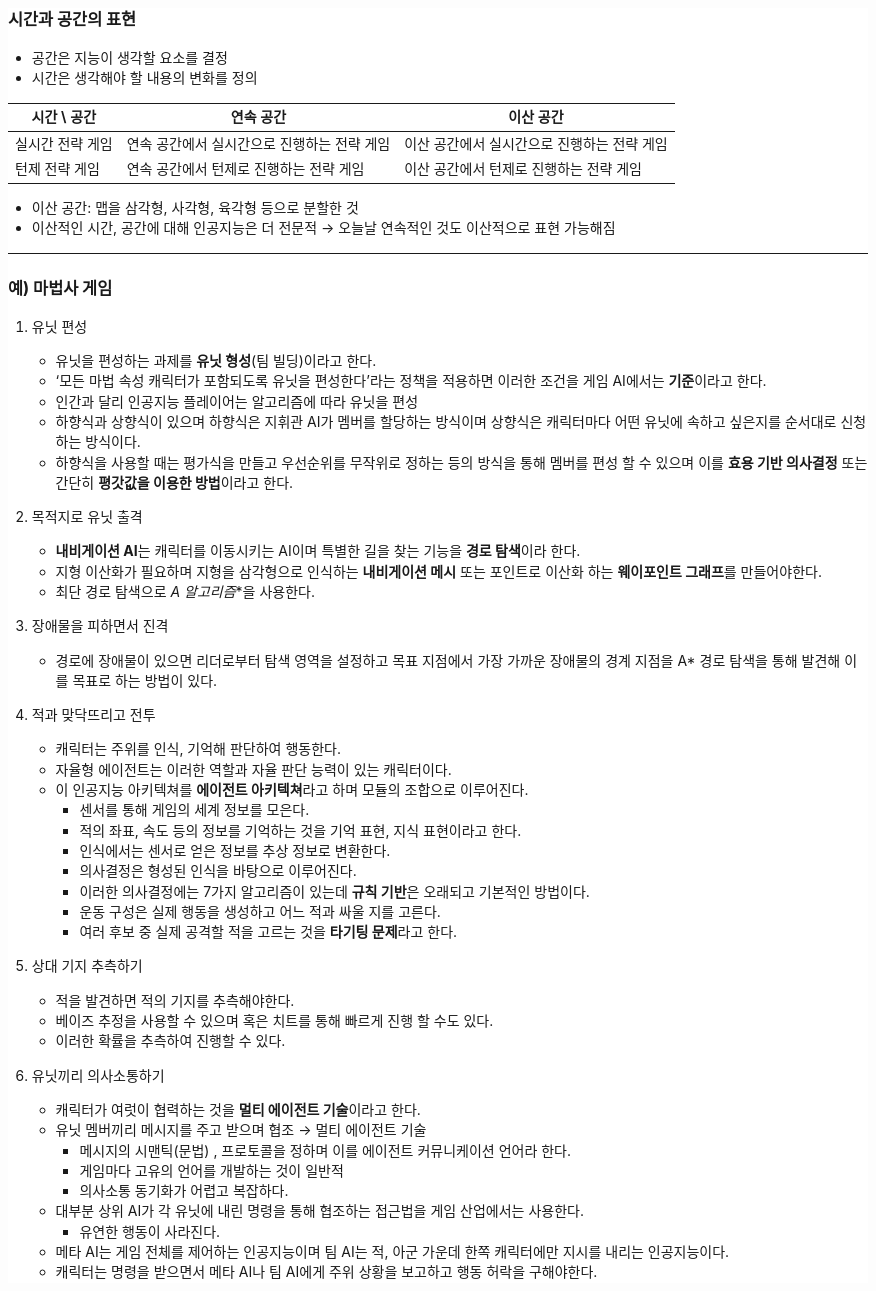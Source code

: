 
### 시간과 공간의 표현

- 공간은 지능이 생각할 요소를 결정
- 시간은 생각해야 할 내용의 변화를 정의

| 시간 \ 공간      | 연속 공간                                   | 이산 공간                                   |
| ---------------- | ------------------------------------------- | ------------------------------------------- |
| 실시간 전략 게임 | 연속 공간에서 실시간으로 진행하는 전략 게임 | 이산 공간에서 실시간으로 진행하는 전략 게임 |
| 턴제 전략 게임   | 연속 공간에서 턴제로 진행하는 전략 게임     | 이산 공간에서 턴제로 진행하는 전략 게임     |

- 이산 공간: 맵을 삼각형, 사각형, 육각형 등으로 분할한 것
- 이산적인 시간, 공간에 대해 인공지능은 더 전문적 → 오늘날 연속적인 것도 이산적으로 표현 가능해짐

---

### 예) 마법사 게임

1. 유닛 편성
    - 유닛을 편성하는 과제를 **유닛 형성**(팀 빌딩)이라고 한다.
    - ‘모든 마법 속성 캐릭터가 포함되도록 유닛을 편성한다’라는 정책을 적용하면 이러한 조건을 게임 AI에서는 **기준**이라고 한다.
    - 인간과 달리 인공지능 플레이어는 알고리즘에 따라 유닛을 편성
    - 하향식과 상향식이 있으며 하향식은 지휘관 AI가 멤버를 할당하는 방식이며 상향식은 캐릭터마다 어떤 유닛에 속하고 싶은지를 순서대로 신청하는 방식이다.
    - 하향식을 사용할 때는 평가식을 만들고 우선순위를 무작위로 정하는 등의 방식을 통해 멤버를 편성 할 수 있으며 이를 **효용 기반 의사결정** 또는 간단히 **평갓값을 이용한 방법**이라고 한다.

1. 목적지로 유닛 출격
    - **내비게이션 AI**는 캐릭터를 이동시키는 AI이며 특별한 길을 찾는 기능을 **경로 탐색**이라 한다.
    - 지형 이산화가 필요하며 지형을 삼각형으로 인식하는 **내비게이션 메시** 또는 포인트로 이산화 하는 **웨이포인트 그래프**를 만들어야한다.
    - 최단 경로 탐색으로 **A* 알고리즘**을 사용한다.

1. 장애물을 피하면서 진격
    - 경로에 장애물이 있으면 리더로부터 탐색 영역을 설정하고 목표 지점에서 가장 가까운 장애물의 경계 지점을 A* 경로 탐색을 통해 발견해 이를 목표로 하는 방법이 있다.

1. 적과 맞닥뜨리고 전투
    - 캐릭터는 주위를 인식, 기억해 판단하여 행동한다.
    - 자율형 에이전트는 이러한 역할과 자율 판단 능력이 있는 캐릭터이다.
    - 이 인공지능 아키텍쳐를 **에이전트 아키텍쳐**라고 하며 모듈의 조합으로 이루어진다.
        - 센서를 통해 게임의 세계 정보를 모은다.
        - 적의 좌표, 속도 등의 정보를 기억하는 것을 기억 표현, 지식 표현이라고 한다.
        - 인식에서는 센서로 얻은 정보를 추상 정보로 변환한다.
        - 의사결정은 형성된 인식을 바탕으로 이루어진다.
        - 이러한 의사결정에는 7가지 알고리즘이 있는데 **규칙 기반**은 오래되고 기본적인 방법이다.
        - 운동 구성은 실제 행동을 생성하고 어느 적과 싸울 지를 고른다.
        - 여러 후보 중 실제 공격할 적을 고르는 것을 **타기팅 문제**라고 한다.

1. 상대 기지 추측하기
    - 적을 발견하면 적의 기지를 추측해야한다.
    - 베이즈 추정을 사용할 수 있으며 혹은 치트를 통해 빠르게 진행 할 수도 있다.
    - 이러한 확률을 추측하여 진행할 수 있다.
    
1. 유닛끼리 의사소통하기
    - 캐릭터가 여럿이 협력하는 것을 **멀티 에이전트 기술**이라고 한다.
    - 유닛 멤버끼리 메시지를 주고 받으며 협조 → 멀티 에이전트 기술
        - 메시지의 시맨틱(문법) , 프로토콜을 정하며 이를 에이전트 커뮤니케이션 언어라 한다.
        - 게임마다 고유의 언어를 개발하는 것이 일반적
        - 의사소통 동기화가 어렵고 복잡하다.
    - 대부분 상위 AI가 각 유닛에 내린 명령을 통해 협조하는 접근법을 게임 산업에서는 사용한다.
        - 유연한 행동이 사라진다.
    - 메타 AI는 게임 전체를 제어하는 인공지능이며 팀 AI는 적, 아군 가운데 한쪽 캐릭터에만 지시를 내리는 인공지능이다.
    - 캐릭터는 명령을 받으면서 메타 AI나 팀 AI에게 주위 상황을 보고하고 행동 허락을 구해야한다.
